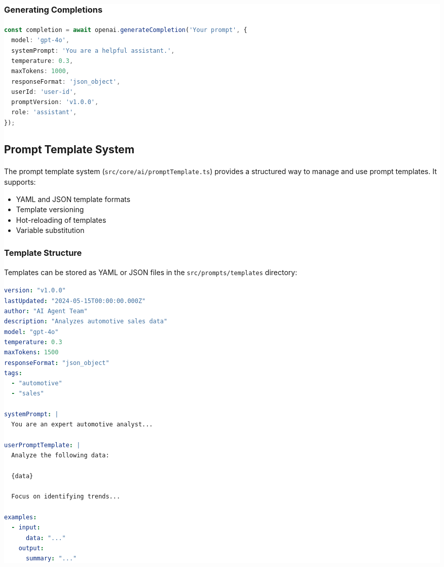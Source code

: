 ### Generating Completions

```typescript
const completion = await openai.generateCompletion('Your prompt', {
  model: 'gpt-4o',
  systemPrompt: 'You are a helpful assistant.',
  temperature: 0.3,
  maxTokens: 1000,
  responseFormat: 'json_object',
  userId: 'user-id',
  promptVersion: 'v1.0.0',
  role: 'assistant',
});
```

## Prompt Template System

The prompt template system (`src/core/ai/promptTemplate.ts`) provides a structured way to manage and use prompt templates. It supports:

- YAML and JSON template formats
- Template versioning
- Hot-reloading of templates
- Variable substitution

### Template Structure

Templates can be stored as YAML or JSON files in the `src/prompts/templates` directory:

```yaml
version: "v1.0.0"
lastUpdated: "2024-05-15T00:00:00.000Z"
author: "AI Agent Team"
description: "Analyzes automotive sales data"
model: "gpt-4o"
temperature: 0.3
maxTokens: 1500
responseFormat: "json_object"
tags:
  - "automotive"
  - "sales"

systemPrompt: |
  You are an expert automotive analyst...

userPromptTemplate: |
  Analyze the following data:
  
  {data}
  
  Focus on identifying trends...

examples:
  - input:
      data: "..."
    output:
      summary: "..."
```
